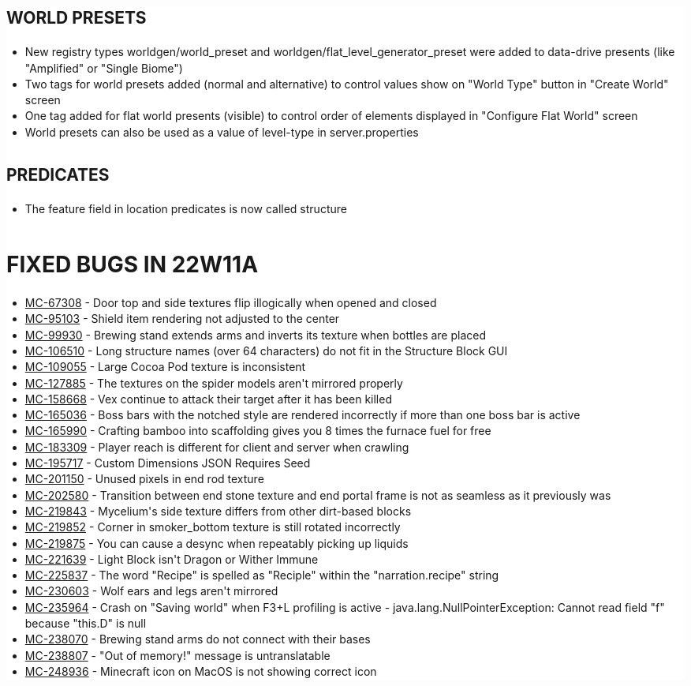 </div>

## WORLD PRESETS

-   New registry types worldgen/world_preset and worldgen/flat_level_generator_preset were added to data-drive presents (like "Amplified" or "Single Biome")
-   Two tags for world presets added (normal and alternative) to control values show on "World Type" button in "Create World" screen
-   One tag added for flat world presents (visible) to control order of elements displayed in "Configure Flat World" screen
-   World presets can also be used as a value of level-type in server.properties

## PREDICATES

-   The feature field in location predicates is now called structure

# FIXED BUGS IN 22W11A

-   [MC-67308](https://bugs.mojang.com/browse/MC-67308) - Door top and side textures flip illogically when opened and closed
-   [MC-95103](https://bugs.mojang.com/browse/MC-95103) - Shield item rendering not adjusted to the center
-   [MC-99930](https://bugs.mojang.com/browse/MC-99930) - Brewing stand extends arms and inverts its texture when bottles are placed
-   [MC-106510](https://bugs.mojang.com/browse/MC-106510) - Long structure names (over 64 characters) do not fit in the Structure Block GUI
-   [MC-109055](https://bugs.mojang.com/browse/MC-109055) - Large Cocoa Pod texture is inconsistent
-   [MC-127885](https://bugs.mojang.com/browse/MC-127885) - The textures on the spider models aren't mirrored properly
-   [MC-158668](https://bugs.mojang.com/browse/MC-158668) - Vex continue to attack their target after it has been killed
-   [MC-165036](https://bugs.mojang.com/browse/MC-165036) - Boss bars with the notched style are rendered incorrectly if more than one boss bar is active
-   [MC-165990](https://bugs.mojang.com/browse/MC-165990) - Crafting bamboo into scaffolding gives you 8 times the furnace fuel for free
-   [MC-183309](https://bugs.mojang.com/browse/MC-183309) - Player reach is different for client and server when crawling
-   [MC-195717](https://bugs.mojang.com/browse/MC-195717) - Custom Dimensions JSON Requires Seed
-   [MC-201150](https://bugs.mojang.com/browse/MC-201150) - Unused pixels in end rod texture
-   [MC-202580](https://bugs.mojang.com/browse/MC-202580) - Transition between end stone texture and end portal frame is not as seamless as it previously was
-   [MC-219843](https://bugs.mojang.com/browse/MC-219843) - Mycelium's side texture differs from other dirt-based blocks
-   [MC-219852](https://bugs.mojang.com/browse/MC-219852) - Corner in smoker_bottom texture is still rotated incorrectly
-   [MC-219875](https://bugs.mojang.com/browse/MC-219875) - You can cause a desync when repeatably picking up liquids
-   [MC-221639](https://bugs.mojang.com/browse/MC-221639) - Light Block isn't Dragon or Wither Immune
-   [MC-225837](https://bugs.mojang.com/browse/MC-225837) - The word "Recipe" is spelled as "Reciple" within the "narration.recipe" string
-   [MC-230603](https://bugs.mojang.com/browse/MC-230603) - Wolf ears and legs aren't mirrored
-   [MC-235964](https://bugs.mojang.com/browse/MC-235964) - Crash on "Saving world" when F3+L profiling is active - java.lang.NullPointerException: Cannot read field "f" because "this.D" is null
-   [MC-238070](https://bugs.mojang.com/browse/MC-238070) - Brewing stand arms do not connect with their bases
-   [MC-238807](https://bugs.mojang.com/browse/MC-238807) - "Out of memory!" message is untranslatable
-   [MC-248936](https://bugs.mojang.com/browse/MC-248936) - Minecraft icon on MacOS is not showing correct icon
